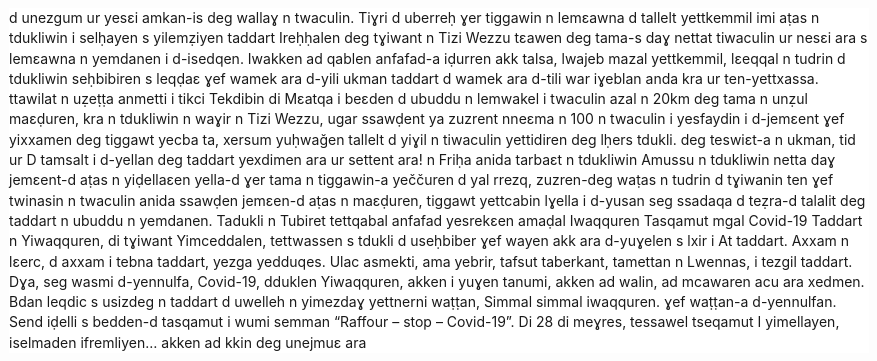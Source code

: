 d unezgum ur yesɛi amkan-is
deg wallaɣ n twaculin.
Tiɣri d uberreḥ ɣer tiggawin n
lemɛawna d tallelt yettkemmil
imi aṭas n tdukliwin i selḥayen s yilemẓiyen
taddart Ireḥḥalen deg tɣiwant n
Tizi Wezzu tɛawen deg tama-s
daɣ nettat tiwaculin ur nesɛi
ara s lemɛawna n yemdanen i d-isedqen.
Iwakken ad qablen anfafad-a
iḍurren akk talsa, lwajeb mazal
yettkemmil, lɛeqqal n tudrin d
tdukliwin seḥbibiren s leqḍaɛ
ɣef wamek ara d-yili ukman taddart
d wamek ara d-tili
war iɣeblan anda kra ur ten-yettxassa.
ttawilat n uẓeṭṭa anmetti i tikci
Tekdibin di Mɛatqa i beɛden
d ubuddu n lemwakel i twaculin
azal n 20km deg tama n unẓul
maɛḍuren, kra n tdukliwin
n waɣir n Tizi Wezzu, ugar
ssawḍent ya zuzrent nneɛma
n 100 n twaculin i yesfaydin
i d-jemɛent ɣef yixxamen
deg tiggawt yecba ta, xersum yuḥwağen
tallelt d yiɣil n
tiwaculin yettidiren deg lḥers tdukli.
deg teswiɛt-a n ukman, tid ur
D tamsalt i d-yellan deg taddart
yexdimen ara ur settent ara!
n Friḥa anida tarbaɛt n tdukliwin
Amussu n tdukliwin netta daɣ
jemɛent-d aṭas n yiḍellaɛen
yella-d ɣer tama n tiggawin-a
yeččuren d yal rrezq, zuzren-deg waṭas n tudrin d tɣiwanin
ten ɣef twinasin n twaculin
anida ssawḍen jemɛen-d aṭas n maɛḍuren, tiggawt yettcabin
lɣella i d-yusan seg ssadaqa d
teẓra-d talalit deg taddart n
ubuddu n yemdanen. Tadukli n
Tubiret tettqabal anfafad yesrekɛen amaḍal
Iwaqquren Tasqamut mgal Covid-19
Taddart n Yiwaqquren, di tɣiwant Yimceddalen,
tettwassen s tdukli d useḥbiber
ɣef wayen akk ara d-yuɣelen s
lxir i At taddart. Axxam n lɛerc,
d axxam i tebna taddart, yezga
yedduqes. Ulac asmekti, ama
yebrir, tafsut taberkant, tamettan
n Lwennas, i tezgil taddart.
Dɣa, seg wasmi d-yennulfa,
Covid-19, dduklen Yiwaqquren,
akken i yuɣen tanumi, akken
ad walin, ad mcawaren acu ara
xedmen. Bdan leqdic s usizdeg
n taddart d uwelleh n yimezdaɣ yettnerni waṭṭan, Simmal simmal iwaqquren.
ɣef waṭṭan-a d-yennulfan.
Send iḍelli s bedden-d tasqamut
i wumi semman “Raffour – stop
– Covid-19”. Di 28 di meɣres,
tessawel tseqamut I yimellayen,
iselmaden ifremliyen… akken
ad kkin deg unejmuɛ ara